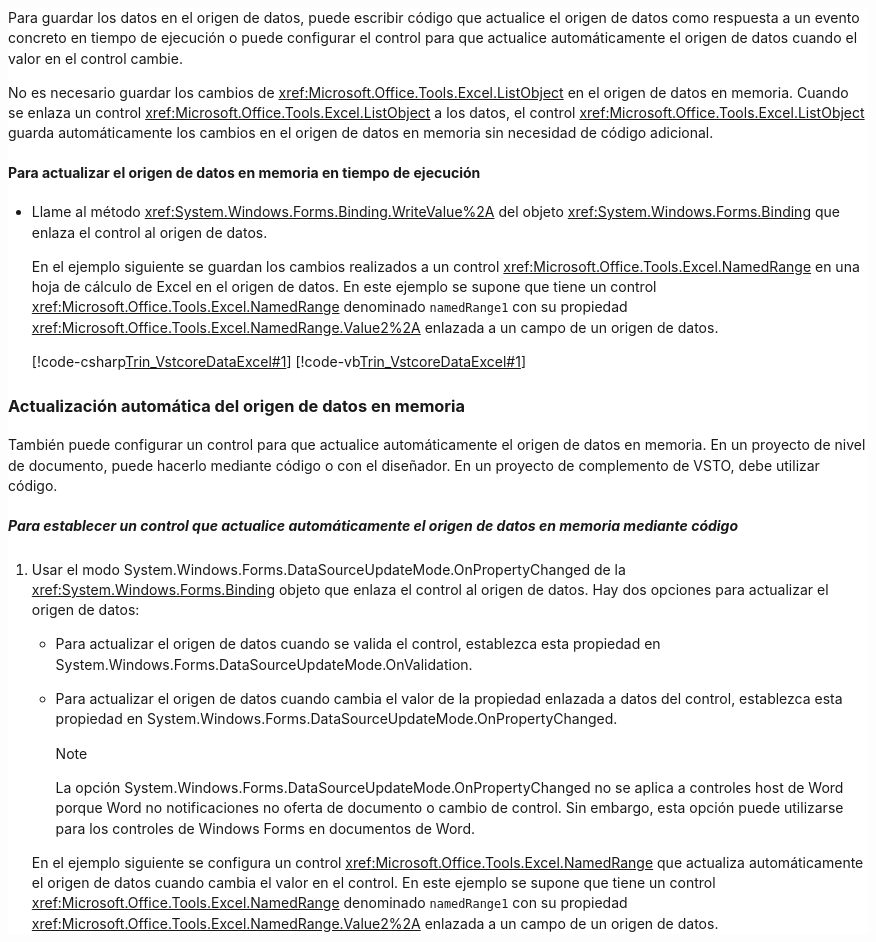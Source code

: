  Para guardar los datos en el origen de datos, puede escribir código que actualice el origen de datos como respuesta a un evento concreto en tiempo de ejecución o puede configurar el control para que actualice automáticamente el origen de datos cuando el valor en el control cambie.  
  
 No es necesario guardar los cambios de <xref:Microsoft.Office.Tools.Excel.ListObject> en el origen de datos en memoria. Cuando se enlaza un control <xref:Microsoft.Office.Tools.Excel.ListObject> a los datos, el control <xref:Microsoft.Office.Tools.Excel.ListObject> guarda automáticamente los cambios en el origen de datos en memoria sin necesidad de código adicional.  
  
#### <a name="to-update-the-in-memory-data-source-at-run-time"></a>Para actualizar el origen de datos en memoria en tiempo de ejecución  
  
-   Llame al método <xref:System.Windows.Forms.Binding.WriteValue%2A> del objeto <xref:System.Windows.Forms.Binding> que enlaza el control al origen de datos.  
  
     En el ejemplo siguiente se guardan los cambios realizados a un control <xref:Microsoft.Office.Tools.Excel.NamedRange> en una hoja de cálculo de Excel en el origen de datos. En este ejemplo se supone que tiene un control <xref:Microsoft.Office.Tools.Excel.NamedRange> denominado `namedRange1` con su propiedad <xref:Microsoft.Office.Tools.Excel.NamedRange.Value2%2A> enlazada a un campo de un origen de datos.  
  
     [!code-csharp[Trin_VstcoreDataExcel#1](../vsto/codesnippet/CSharp/Trin_VstcoreDataExcelCS/Sheet1.cs#1)]
     [!code-vb[Trin_VstcoreDataExcel#1](../vsto/codesnippet/VisualBasic/Trin_VstcoreDataExcelVB/Sheet1.vb#1)]  
  
### <a name="automatically-updating-the-in-memory-data-source"></a>Actualización automática del origen de datos en memoria  
 También puede configurar un control para que actualice automáticamente el origen de datos en memoria. En un proyecto de nivel de documento, puede hacerlo mediante código o con el diseñador. En un proyecto de complemento de VSTO, debe utilizar código.  
  
##### <a name="to-set-a-control-to-automatically-update-the-in-memory-data-source-by-using-code"></a>Para establecer un control que actualice automáticamente el origen de datos en memoria mediante código  
  
1.  Usar el modo System.Windows.Forms.DataSourceUpdateMode.OnPropertyChanged de la <xref:System.Windows.Forms.Binding> objeto que enlaza el control al origen de datos. Hay dos opciones para actualizar el origen de datos:  
  
    -   Para actualizar el origen de datos cuando se valida el control, establezca esta propiedad en System.Windows.Forms.DataSourceUpdateMode.OnValidation.  
  
    -   Para actualizar el origen de datos cuando cambia el valor de la propiedad enlazada a datos del control, establezca esta propiedad en System.Windows.Forms.DataSourceUpdateMode.OnPropertyChanged.  
  
        > [!NOTE]  
        >  La opción System.Windows.Forms.DataSourceUpdateMode.OnPropertyChanged no se aplica a controles host de Word porque Word no notificaciones no oferta de documento o cambio de control. Sin embargo, esta opción puede utilizarse para los controles de Windows Forms en documentos de Word.  
  
     En el ejemplo siguiente se configura un control <xref:Microsoft.Office.Tools.Excel.NamedRange> que actualiza automáticamente el origen de datos cuando cambia el valor en el control. En este ejemplo se supone que tiene un control <xref:Microsoft.Office.Tools.Excel.NamedRange> denominado `namedRange1` con su propiedad <xref:Microsoft.Office.Tools.Excel.NamedRange.Value2%2A> enlazada a un campo de un origen de datos.  
  